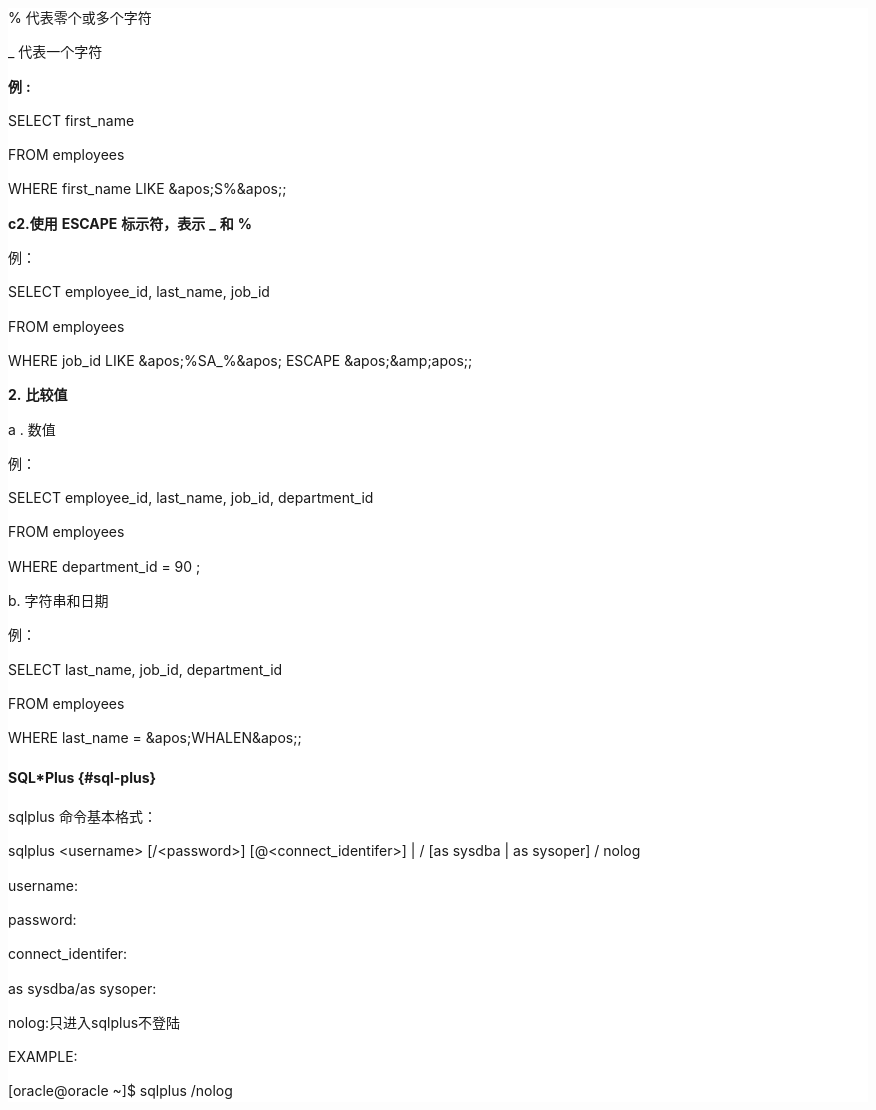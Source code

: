 % 代表零个或多个字符

_ 代表一个字符

**例** **:**

SELECT first_name

FROM employees

WHERE first_name LIKE &amp;apos;S%&amp;apos;;

**c2.使用** **ESCAPE** **标示符，表示** **_** **和** **%**

例：

SELECT employee_id, last_name, job_id

FROM employees

WHERE job_id LIKE &amp;apos;%SA\_%&amp;apos; ESCAPE &amp;apos;\&amp;apos;;

**2.** **比较值**

a . 数值

例：

SELECT employee_id, last_name, job_id, department_id

FROM employees

WHERE department_id = 90 ;

b. 字符串和日期

例：

SELECT last_name, job_id, department_id

FROM employees

WHERE last_name = &amp;apos;WHALEN&amp;apos;;

#### SQL*Plus {#sql-plus}

sqlplus 命令基本格式：

sqlplus &lt;username&gt; [/&lt;password&gt;] [@&lt;connect_identifer&gt;] | / [as sysdba | as sysoper] / nolog

username:

password:

connect_identifer:

as sysdba/as sysoper:

nolog:只进入sqlplus不登陆

EXAMPLE:

[oracle@oracle ~]$ sqlplus /nolog
